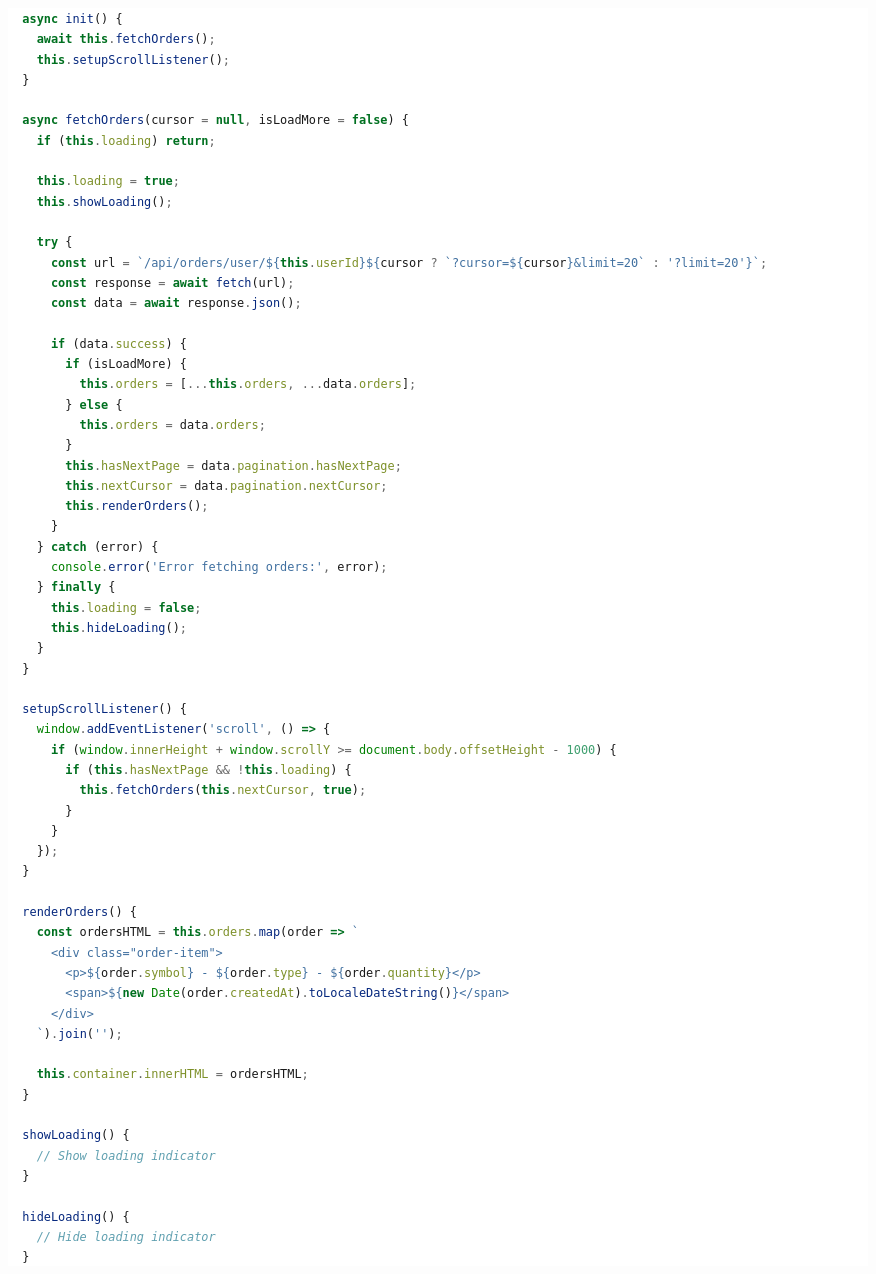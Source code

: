 ```javascript
  async init() {
    await this.fetchOrders();
    this.setupScrollListener();
  }

  async fetchOrders(cursor = null, isLoadMore = false) {
    if (this.loading) return;
    
    this.loading = true;
    this.showLoading();

    try {
      const url = `/api/orders/user/${this.userId}${cursor ? `?cursor=${cursor}&limit=20` : '?limit=20'}`;
      const response = await fetch(url);
      const data = await response.json();

      if (data.success) {
        if (isLoadMore) {
          this.orders = [...this.orders, ...data.orders];
        } else {
          this.orders = data.orders;
        }
        this.hasNextPage = data.pagination.hasNextPage;
        this.nextCursor = data.pagination.nextCursor;
        this.renderOrders();
      }
    } catch (error) {
      console.error('Error fetching orders:', error);
    } finally {
      this.loading = false;
      this.hideLoading();
    }
  }

  setupScrollListener() {
    window.addEventListener('scroll', () => {
      if (window.innerHeight + window.scrollY >= document.body.offsetHeight - 1000) {
        if (this.hasNextPage && !this.loading) {
          this.fetchOrders(this.nextCursor, true);
        }
      }
    });
  }

  renderOrders() {
    const ordersHTML = this.orders.map(order => `
      <div class="order-item">
        <p>${order.symbol} - ${order.type} - ${order.quantity}</p>
        <span>${new Date(order.createdAt).toLocaleDateString()}</span>
      </div>
    `).join('');
    
    this.container.innerHTML = ordersHTML;
  }

  showLoading() {
    // Show loading indicator
  }

  hideLoading() {
    // Hide loading indicator
  }
```